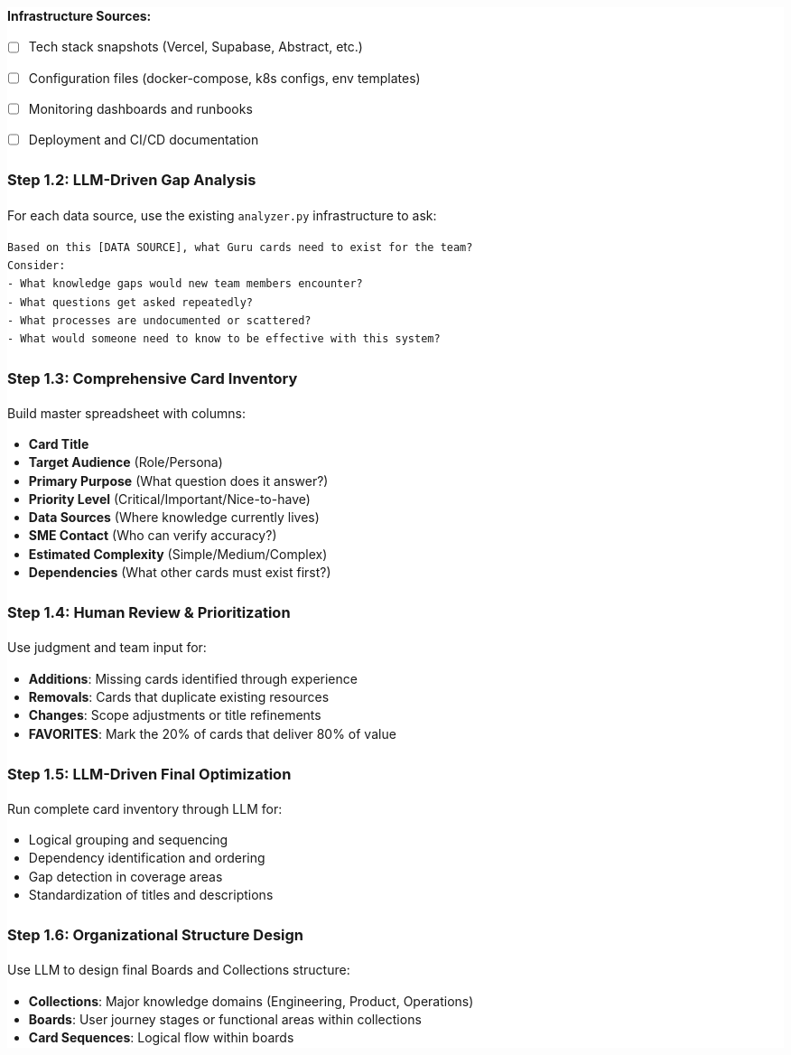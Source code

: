 
**Infrastructure Sources:**
- [ ] Tech stack snapshots (Vercel, Supabase, Abstract, etc.)
- [ ] Configuration files (docker-compose, k8s configs, env templates)
- [ ] Monitoring dashboards and runbooks
- [ ] Deployment and CI/CD documentation


### Step 1.2: LLM-Driven Gap Analysis
For each data source, use the existing `analyzer.py` infrastructure to ask:


```
Based on this [DATA SOURCE], what Guru cards need to exist for the team?
Consider:
- What knowledge gaps would new team members encounter?
- What questions get asked repeatedly?
- What processes are undocumented or scattered?
- What would someone need to know to be effective with this system?
```


### Step 1.3: Comprehensive Card Inventory
Build master spreadsheet with columns:
- **Card Title**
- **Target Audience** (Role/Persona)
- **Primary Purpose** (What question does it answer?)
- **Priority Level** (Critical/Important/Nice-to-have)
- **Data Sources** (Where knowledge currently lives)
- **SME Contact** (Who can verify accuracy?)
- **Estimated Complexity** (Simple/Medium/Complex)
- **Dependencies** (What other cards must exist first?)


### Step 1.4: Human Review & Prioritization
Use judgment and team input for:
- **Additions**: Missing cards identified through experience
- **Removals**: Cards that duplicate existing resources
- **Changes**: Scope adjustments or title refinements 
- **FAVORITES**: Mark the 20% of cards that deliver 80% of value


### Step 1.5: LLM-Driven Final Optimization
Run complete card inventory through LLM for:
- Logical grouping and sequencing
- Dependency identification and ordering
- Gap detection in coverage areas
- Standardization of titles and descriptions


### Step 1.6: Organizational Structure Design
Use LLM to design final Boards and Collections structure:
- **Collections**: Major knowledge domains (Engineering, Product, Operations)
- **Boards**: User journey stages or functional areas within collections
- **Card Sequences**: Logical flow within boards
